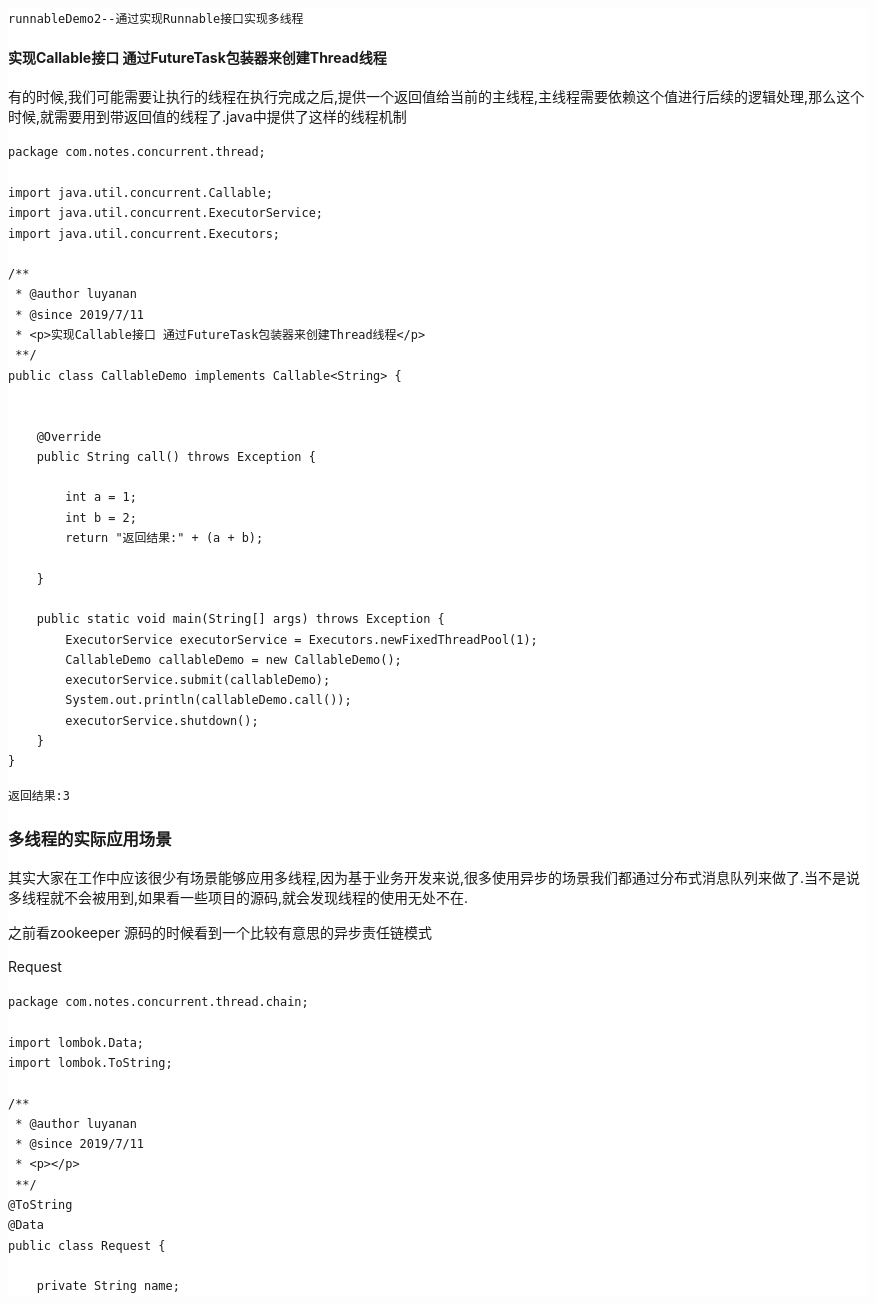 ```
runnableDemo2--通过实现Runnable接口实现多线程
```
####  实现Callable接口 通过FutureTask包装器来创建Thread线程
有的时候,我们可能需要让执行的线程在执行完成之后,提供一个返回值给当前的主线程,主线程需要依赖这个值进行后续的逻辑处理,那么这个时候,就需要用到带返回值的线程了.java中提供了这样的线程机制
```
package com.notes.concurrent.thread;

import java.util.concurrent.Callable;
import java.util.concurrent.ExecutorService;
import java.util.concurrent.Executors;

/**
 * @author luyanan
 * @since 2019/7/11
 * <p>实现Callable接口 通过FutureTask包装器来创建Thread线程</p>
 **/
public class CallableDemo implements Callable<String> {


    @Override
    public String call() throws Exception {

        int a = 1;
        int b = 2;
        return "返回结果:" + (a + b);

    }

    public static void main(String[] args) throws Exception {
        ExecutorService executorService = Executors.newFixedThreadPool(1);
        CallableDemo callableDemo = new CallableDemo();
        executorService.submit(callableDemo);
        System.out.println(callableDemo.call());
        executorService.shutdown();
    }
}

```

```
返回结果:3
```

###  多线程的实际应用场景
其实大家在工作中应该很少有场景能够应用多线程,因为基于业务开发来说,很多使用异步的场景我们都通过分布式消息队列来做了.当不是说多线程就不会被用到,如果看一些项目的源码,就会发现线程的使用无处不在.

之前看zookeeper 源码的时候看到一个比较有意思的异步责任链模式

Request
```
package com.notes.concurrent.thread.chain;

import lombok.Data;
import lombok.ToString;

/**
 * @author luyanan
 * @since 2019/7/11
 * <p></p>
 **/
@ToString
@Data
public class Request {

    private String name;
```